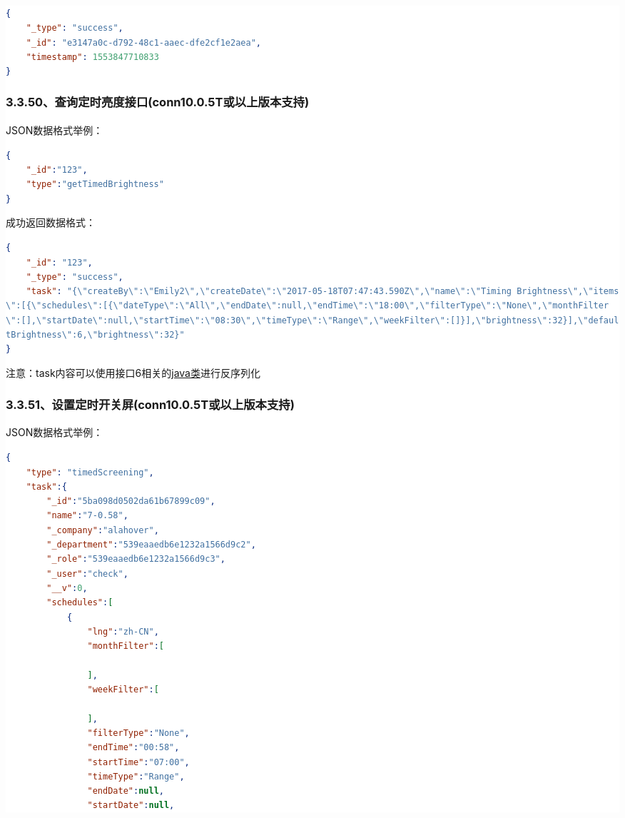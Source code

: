 ```json
{
    "_type": "success",
    "_id": "e3147a0c-d792-48c1-aaec-dfe2cf1e2aea",
    "timestamp": 1553847710833
}
```

<a name="3.3.50"></a>

### 3.3.50、查询定时亮度接口(conn10.0.5T或以上版本支持)

JSON数据格式举例：

```json
{
	"_id":"123",
	"type":"getTimedBrightness"
}
```

成功返回数据格式：

```json
{
    "_id": "123",
    "_type": "success",
    "task": "{\"createBy\":\"Emily2\",\"createDate\":\"2017-05-18T07:47:43.590Z\",\"name\":\"Timing Brightness\",\"items\":[{\"schedules\":[{\"dateType\":\"All\",\"endDate\":null,\"endTime\":\"18:00\",\"filterType\":\"None\",\"monthFilter\":[],\"startDate\":null,\"startTime\":\"08:30\",\"timeType\":\"Range\",\"weekFilter\":[]}],\"brightness\":32}],\"defaultBrightness\":6,\"brightness\":32}"
}
```

注意：task内容可以使用接口6相关的[java类](https://gitee.com/sysolution/xixun-test/attach_files)进行反序列化

<a name="3.3.51"></a>

### 3.3.51、设置定时开关屏(conn10.0.5T或以上版本支持)

JSON数据格式举例：

```json
{ 
    "type": "timedScreening",
    "task":{
        "_id":"5ba098d0502da61b67899c09",
        "name":"7-0.58",
        "_company":"alahover",
        "_department":"539eaaedb6e1232a1566d9c2",
        "_role":"539eaaedb6e1232a1566d9c3",
        "_user":"check",
        "__v":0,
        "schedules":[
            {
                "lng":"zh-CN",
                "monthFilter":[

                ],
                "weekFilter":[

                ],
                "filterType":"None",
                "endTime":"00:58",
                "startTime":"07:00",
                "timeType":"Range",
                "endDate":null,
                "startDate":null,
```